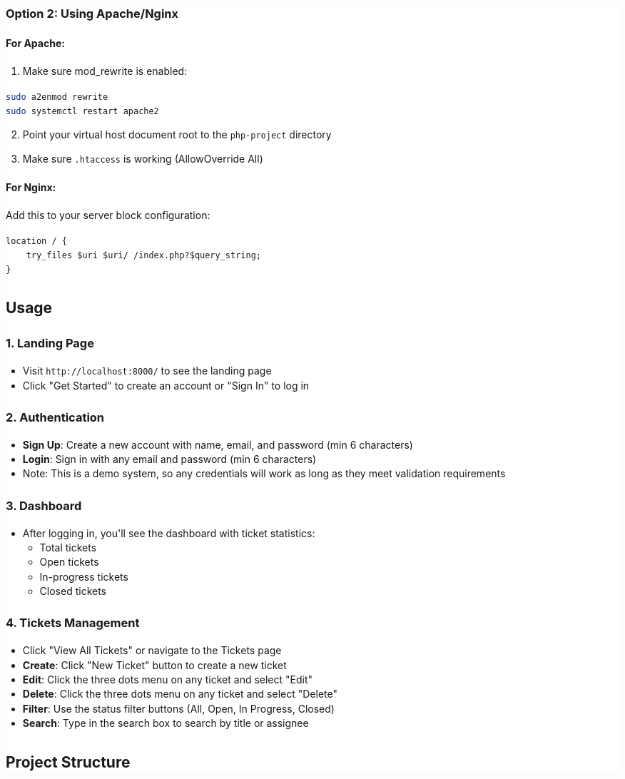 ### Option 2: Using Apache/Nginx

#### For Apache:

1. Make sure mod_rewrite is enabled:
```bash
sudo a2enmod rewrite
sudo systemctl restart apache2
```

2. Point your virtual host document root to the `php-project` directory

3. Make sure `.htaccess` is working (AllowOverride All)

#### For Nginx:

Add this to your server block configuration:

```nginx
location / {
    try_files $uri $uri/ /index.php?$query_string;
}
```

## Usage

### 1. Landing Page
- Visit `http://localhost:8000/` to see the landing page
- Click "Get Started" to create an account or "Sign In" to log in

### 2. Authentication
- **Sign Up**: Create a new account with name, email, and password (min 6 characters)
- **Login**: Sign in with any email and password (min 6 characters)
- Note: This is a demo system, so any credentials will work as long as they meet validation requirements

### 3. Dashboard
- After logging in, you'll see the dashboard with ticket statistics:
  - Total tickets
  - Open tickets
  - In-progress tickets
  - Closed tickets

### 4. Tickets Management
- Click "View All Tickets" or navigate to the Tickets page
- **Create**: Click "New Ticket" button to create a new ticket
- **Edit**: Click the three dots menu on any ticket and select "Edit"
- **Delete**: Click the three dots menu on any ticket and select "Delete"
- **Filter**: Use the status filter buttons (All, Open, In Progress, Closed)
- **Search**: Type in the search box to search by title or assignee

## Project Structure
